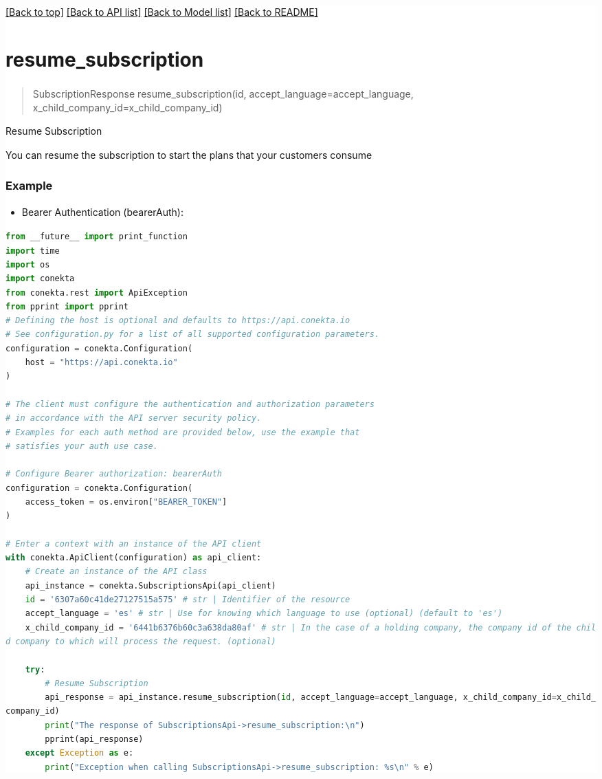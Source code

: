 [[Back to top]](#) [[Back to API list]](../README.md#documentation-for-api-endpoints) [[Back to Model list]](../README.md#documentation-for-models) [[Back to README]](../README.md)

# **resume_subscription**
> SubscriptionResponse resume_subscription(id, accept_language=accept_language, x_child_company_id=x_child_company_id)

Resume Subscription

You can resume the subscription to start the plans that your customers consume

### Example

* Bearer Authentication (bearerAuth):
```python
from __future__ import print_function
import time
import os
import conekta
from conekta.rest import ApiException
from pprint import pprint
# Defining the host is optional and defaults to https://api.conekta.io
# See configuration.py for a list of all supported configuration parameters.
configuration = conekta.Configuration(
    host = "https://api.conekta.io"
)

# The client must configure the authentication and authorization parameters
# in accordance with the API server security policy.
# Examples for each auth method are provided below, use the example that
# satisfies your auth use case.

# Configure Bearer authorization: bearerAuth
configuration = conekta.Configuration(
    access_token = os.environ["BEARER_TOKEN"]
)

# Enter a context with an instance of the API client
with conekta.ApiClient(configuration) as api_client:
    # Create an instance of the API class
    api_instance = conekta.SubscriptionsApi(api_client)
    id = '6307a60c41de27127515a575' # str | Identifier of the resource
    accept_language = 'es' # str | Use for knowing which language to use (optional) (default to 'es')
    x_child_company_id = '6441b6376b60c3a638da80af' # str | In the case of a holding company, the company id of the child company to which will process the request. (optional)

    try:
        # Resume Subscription
        api_response = api_instance.resume_subscription(id, accept_language=accept_language, x_child_company_id=x_child_company_id)
        print("The response of SubscriptionsApi->resume_subscription:\n")
        pprint(api_response)
    except Exception as e:
        print("Exception when calling SubscriptionsApi->resume_subscription: %s\n" % e)
```
